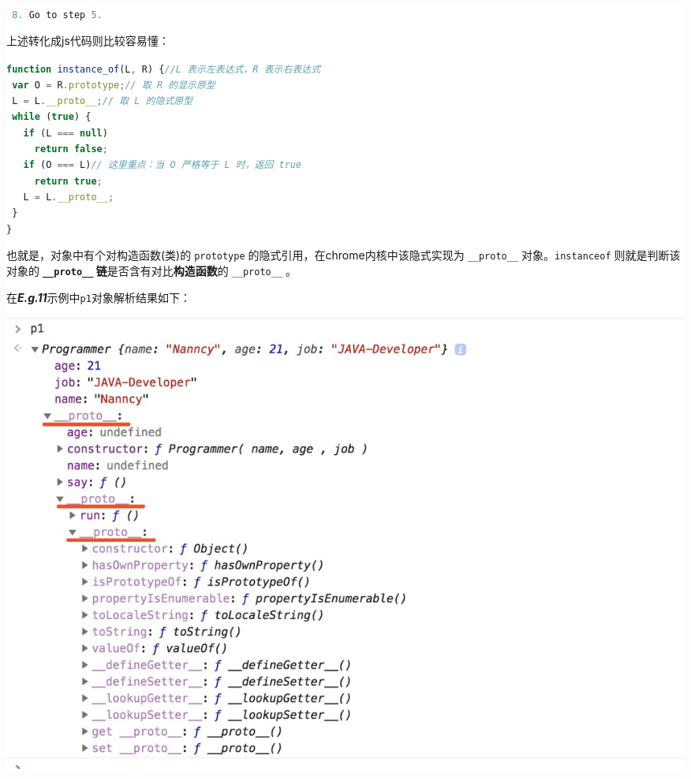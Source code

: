 ```javascript
 8. Go to step 5.
```

上述转化成js代码则比较容易懂：

```javascript
function instance_of(L, R) {//L 表示左表达式，R 表示右表达式
 var O = R.prototype;// 取 R 的显示原型
 L = L.__proto__;// 取 L 的隐式原型
 while (true) { 
   if (L === null) 
     return false; 
   if (O === L)// 这里重点：当 O 严格等于 L 时，返回 true 
     return true; 
   L = L.__proto__; 
 } 
}
```

也就是，对象中有个对构造函数(类)的 `prototype` 的隐式引用，在chrome内核中该隐式实现为 `__proto__` 对象。`instanceof` 则就是判断该对象的 **`__proto__` 链**是否含有对比**构造函数**的 `__proto__` 。

在***E.g.11***示例中`p1`对象解析结果如下：

![](images/img5.png)
